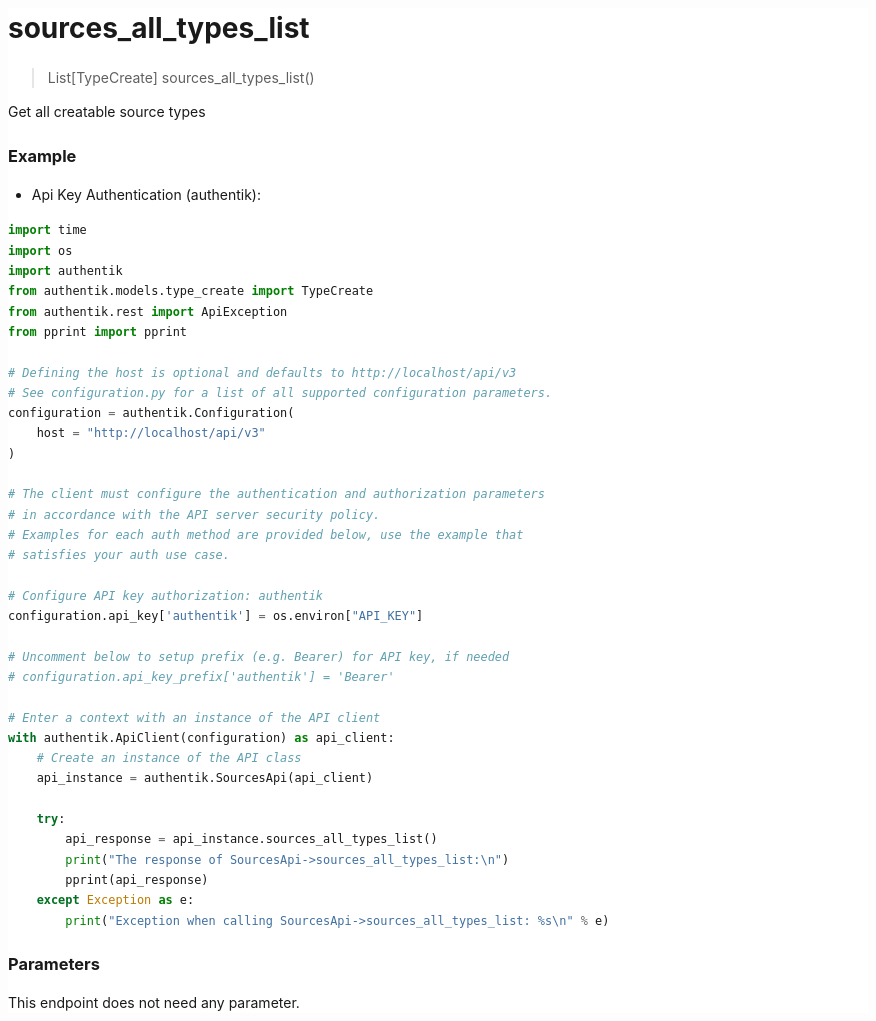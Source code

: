 # **sources_all_types_list**
> List[TypeCreate] sources_all_types_list()



Get all creatable source types

### Example

* Api Key Authentication (authentik):
```python
import time
import os
import authentik
from authentik.models.type_create import TypeCreate
from authentik.rest import ApiException
from pprint import pprint

# Defining the host is optional and defaults to http://localhost/api/v3
# See configuration.py for a list of all supported configuration parameters.
configuration = authentik.Configuration(
    host = "http://localhost/api/v3"
)

# The client must configure the authentication and authorization parameters
# in accordance with the API server security policy.
# Examples for each auth method are provided below, use the example that
# satisfies your auth use case.

# Configure API key authorization: authentik
configuration.api_key['authentik'] = os.environ["API_KEY"]

# Uncomment below to setup prefix (e.g. Bearer) for API key, if needed
# configuration.api_key_prefix['authentik'] = 'Bearer'

# Enter a context with an instance of the API client
with authentik.ApiClient(configuration) as api_client:
    # Create an instance of the API class
    api_instance = authentik.SourcesApi(api_client)

    try:
        api_response = api_instance.sources_all_types_list()
        print("The response of SourcesApi->sources_all_types_list:\n")
        pprint(api_response)
    except Exception as e:
        print("Exception when calling SourcesApi->sources_all_types_list: %s\n" % e)
```



### Parameters
This endpoint does not need any parameter.
